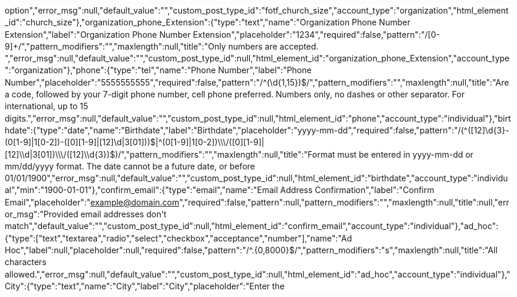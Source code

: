 option","error_msg":null,"default_value":"","custom_post_type_id":"fotf_church_size","account_type":"organization","html_element_id":"church_size"},"organization_phone_Extension":{"type":"text","name":"Organization Phone Number Extension","label":"Organization Phone Number Extension","placeholder":"1234","required":false,"pattern":"\/[0-9]+\/","pattern_modifiers":"","maxlength":null,"title":"Only numbers are accepted. ","error_msg":null,"default_value":"","custom_post_type_id":null,"html_element_id":"organization_phone_Extension","account_type":"organization"},"phone":{"type":"tel","name":"Phone Number","label":"Phone Number","placeholder":"5555555555","required":false,"pattern":"\/^(\\d{1,15})$\/","pattern_modifiers":"","maxlength":null,"title":"Area code, followed by your 7-digit phone number, cell phone preferred. Numbers only, no dashes or other separator. For international, up to 15 digits.","error_msg":null,"default_value":"","custom_post_type_id":null,"html_element_id":"phone","account_type":"individual"},"birthdate":{"type":"date","name":"Birthdate","label":"Birthdate","placeholder":"yyyy-mm-dd","required":false,"pattern":"\/(^([12]\\d{3}-(0[1-9]|1[0-2])-([0][1-9]|[12]\\d|3[01]))$|^(0[1-9]|1[0-2])\\\/([0][1-9]|[12]\\d|3[01])\\\/([12]\\d{3})$)\/","pattern_modifiers":"","maxlength":null,"title":"Format must be entered in yyyy-mm-dd or mm\/dd\/yyyy format. The date cannot be a future date, or before 01\/01\/1900","error_msg":null,"default_value":"","custom_post_type_id":null,"html_element_id":"birthdate","account_type":"individual","min":"1900-01-01"},"confirm_email":{"type":"email","name":"Email Address Confirmation","label":"Confirm Email","placeholder":"example@domain.com","required":false,"pattern":null,"pattern_modifiers":"","maxlength":null,"title":null,"error_msg":"Provided email addresses don't match","default_value":"","custom_post_type_id":null,"html_element_id":"confirm_email","account_type":"individual"},"ad_hoc":{"type":["text","textarea","radio","select","checkbox","acceptance","number"],"name":"Ad Hoc","label":null,"placeholder":null,"required":false,"pattern":"\/^.{0,8000}$\/","pattern_modifiers":"s","maxlength":null,"title":"All characters allowed.","error_msg":null,"default_value":"","custom_post_type_id":null,"html_element_id":"ad_hoc","account_type":"individual"},"City":{"type":"text","name":"City","label":"City","placeholder":"Enter the